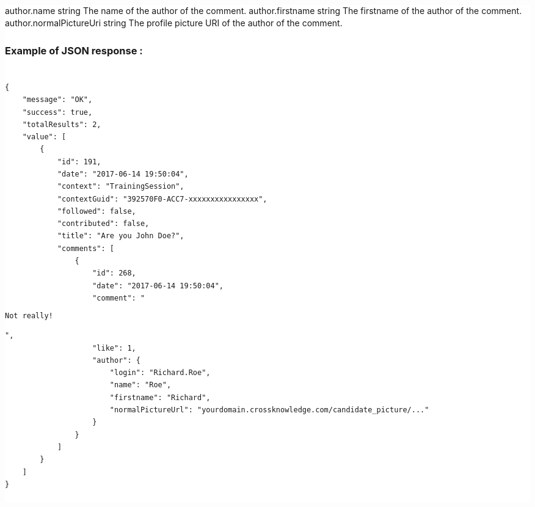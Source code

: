 <td markdown="span">author.name</td>
<td markdown="span">string</td>
<td markdown="span">The name of the author of the comment.</td>
</tr>
<tr>
<td markdown="span">author.firstname</td>
<td markdown="span">string</td>
<td markdown="span">The firstname of the author of the comment.</td>
</tr>
<tr>
<td markdown="span">author.normalPictureUri</td>
<td markdown="span">string</td>
<td markdown="span">The profile picture URI of the author of the comment.</td>
</tr>
</tbody>

</table>

<h3>Example of JSON response :</h3>
<pre>
<code class="language-json">
{
    "message": "OK",
    "success": true,
    "totalResults": 2,
    "value": [
        {
            "id": 191,
            "date": "2017-06-14 19:50:04",
            "context": "TrainingSession",
            "contextGuid": "392570F0-ACC7-xxxxxxxxxxxxxxxx",
            "followed": false,
            "contributed": false,
            "title": "Are you John Doe?",
            "comments": [
                {
                    "id": 268,
                    "date": "2017-06-14 19:50:04",
                    "comment": "<p>Not really!</p>",
                    "like": 1,
                    "author": {
                        "login": "Richard.Roe",
                        "name": "Roe",
                        "firstname": "Richard",
                        "normalPictureUrl": "yourdomain.crossknowledge.com/candidate_picture/..."
                    }
                }
            ]
        }
    ]
}
</code>
</pre>

